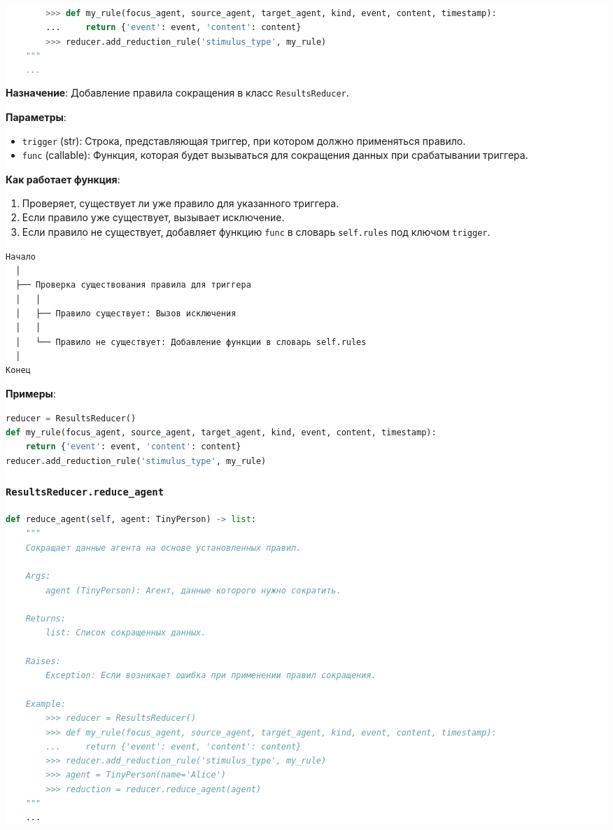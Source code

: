 ```python
        >>> def my_rule(focus_agent, source_agent, target_agent, kind, event, content, timestamp):
        ...     return {'event': event, 'content': content}
        >>> reducer.add_reduction_rule('stimulus_type', my_rule)
    """
    ...
```

**Назначение**: Добавление правила сокращения в класс `ResultsReducer`.

**Параметры**:
- `trigger` (str): Строка, представляющая триггер, при котором должно применяться правило.
- `func` (callable): Функция, которая будет вызываться для сокращения данных при срабатывании триггера.

**Как работает функция**:
1. Проверяет, существует ли уже правило для указанного триггера.
2. Если правило уже существует, вызывает исключение.
3. Если правило не существует, добавляет функцию `func` в словарь `self.rules` под ключом `trigger`.

```
Начало
  │
  ├── Проверка существования правила для триггера
  │   │
  │   ├── Правило существует: Вызов исключения
  │   │
  │   └── Правило не существует: Добавление функции в словарь self.rules
  │
Конец
```

**Примеры**:

```python
reducer = ResultsReducer()
def my_rule(focus_agent, source_agent, target_agent, kind, event, content, timestamp):
    return {'event': event, 'content': content}
reducer.add_reduction_rule('stimulus_type', my_rule)
```

### `ResultsReducer.reduce_agent`

```python
def reduce_agent(self, agent: TinyPerson) -> list:
    """
    Сокращает данные агента на основе установленных правил.

    Args:
        agent (TinyPerson): Агент, данные которого нужно сократить.

    Returns:
        list: Список сокращенных данных.

    Raises:
        Exception: Если возникает ошибка при применении правил сокращения.

    Example:
        >>> reducer = ResultsReducer()
        >>> def my_rule(focus_agent, source_agent, target_agent, kind, event, content, timestamp):
        ...     return {'event': event, 'content': content}
        >>> reducer.add_reduction_rule('stimulus_type', my_rule)
        >>> agent = TinyPerson(name='Alice')
        >>> reduction = reducer.reduce_agent(agent)
    """
    ...
```